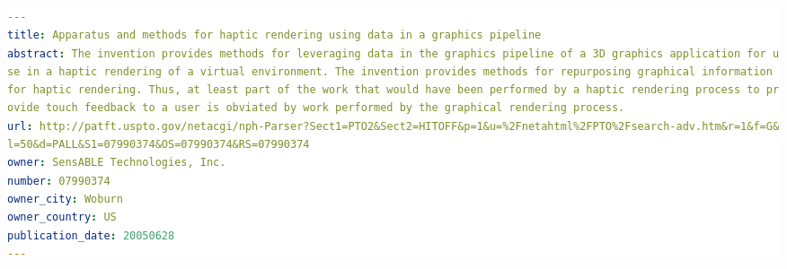```yaml
---
title: Apparatus and methods for haptic rendering using data in a graphics pipeline
abstract: The invention provides methods for leveraging data in the graphics pipeline of a 3D graphics application for use in a haptic rendering of a virtual environment. The invention provides methods for repurposing graphical information for haptic rendering. Thus, at least part of the work that would have been performed by a haptic rendering process to provide touch feedback to a user is obviated by work performed by the graphical rendering process.
url: http://patft.uspto.gov/netacgi/nph-Parser?Sect1=PTO2&Sect2=HITOFF&p=1&u=%2Fnetahtml%2FPTO%2Fsearch-adv.htm&r=1&f=G&l=50&d=PALL&S1=07990374&OS=07990374&RS=07990374
owner: SensABLE Technologies, Inc.
number: 07990374
owner_city: Woburn
owner_country: US
publication_date: 20050628
---
```

